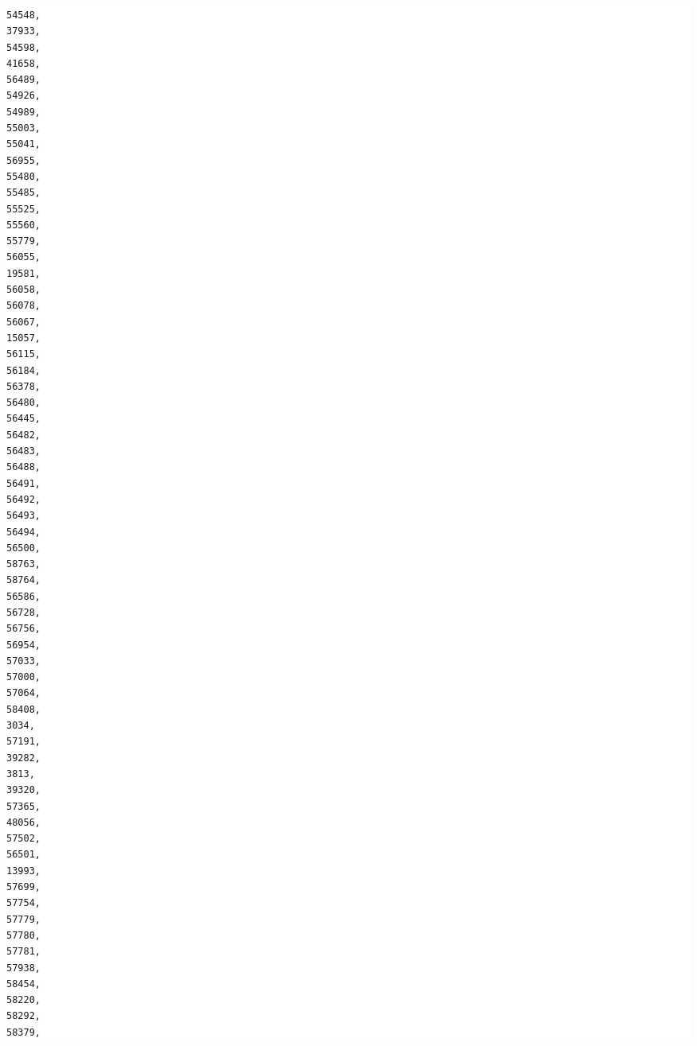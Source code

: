     54548, 
    37933, 
    54598, 
    41658, 
    56489, 
    54926, 
    54989, 
    55003, 
    55041, 
    56955, 
    55480, 
    55485, 
    55525, 
    55560, 
    55779, 
    56055, 
    19581, 
    56058, 
    56078, 
    56067, 
    15057, 
    56115, 
    56184, 
    56378, 
    56480, 
    56445, 
    56482, 
    56483, 
    56488, 
    56491, 
    56492, 
    56493, 
    56494, 
    56500, 
    58763, 
    58764, 
    56586, 
    56728, 
    56756, 
    56954, 
    57033, 
    57000, 
    57064, 
    58408, 
    3034, 
    57191, 
    39282, 
    3813, 
    39320, 
    57365, 
    48056, 
    57502, 
    56501, 
    13993, 
    57699, 
    57754, 
    57779, 
    57780, 
    57781, 
    57938, 
    58454, 
    58220, 
    58292, 
    58379, 